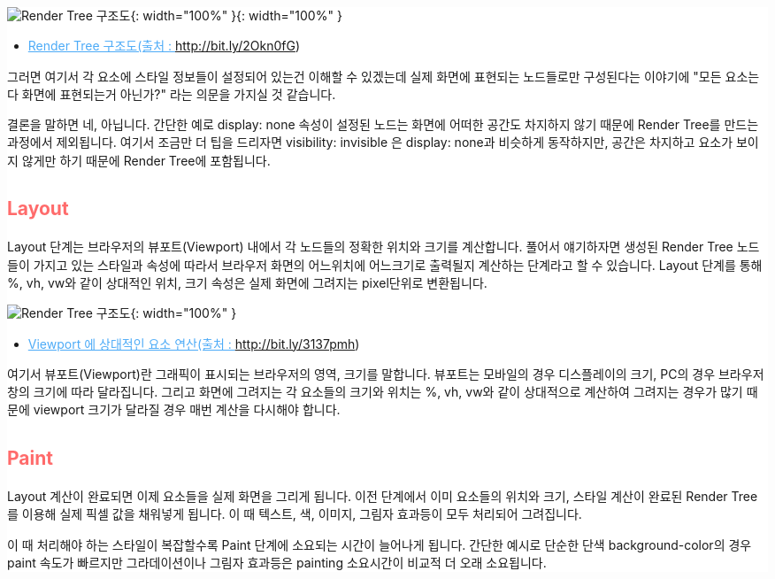 ![Render Tree 구조도](/assets/images/{{page.id}}/rendering_rendertree.png){: width="100%" }{: width="100%" }
- <a href="http://bit.ly/2Okn0fG" target="_blank" style="font-size=30px; color: #4dabf7; text-decoration:underline;">Render Tree 구조도(출처 : http://bit.ly/2Okn0fG)</a>

그러면 여기서 각 요소에 스타일 정보들이 설정되어 있는건 이해할 수 있겠는데 실제 화면에 표현되는 노드들로만 구성된다는 이야기에 "모든 요소는 다 화면에 표현되는거 아닌가?" 라는 의문을 가지실 것 같습니다.

결론을 말하면 네, 아닙니다. 간단한 예로 display: none 속성이 설정된 노드는 화면에 어떠한 공간도 차지하지 않기 때문에 Render Tree를 만드는 과정에서 제외됩니다. 여기서 조금만 더 팁을 드리자면 visibility: invisible 은 display: none과 비슷하게 동작하지만, 공간은 차지하고 요소가 보이지 않게만 하기 때문에 Render Tree에 포함됩니다.

<h2 style="color:#ff6b6b">Layout</h2>
Layout 단계는 브라우저의 뷰포트(Viewport) 내에서 각 노드들의 정확한 위치와 크기를 계산합니다. 풀어서 얘기하자면 생성된 Render Tree 노드들이 가지고 있는 스타일과 속성에 따라서 브라우저 화면의 어느위치에 어느크기로 출력될지 계산하는 단계라고 할 수 있습니다. Layout 단계를 통해 %, vh, vw와 같이 상대적인 위치, 크기 속성은 실제 화면에 그려지는 pixel단위로 변환됩니다.

![Render Tree 구조도](/assets/images/{{page.id}}/rendering_layout.png){: width="100%" }
- <a href="http://bit.ly/3137pmh" target="_blank" style="font-size=30px; color: #4dabf7; text-decoration:underline;">Viewport 에 상대적인 요소 연산(출처 : http://bit.ly/3137pmh)</a>

여기서 뷰포트(Viewport)란 그래픽이 표시되는 브라우저의 영역, 크기를 말합니다. 뷰포트는 모바일의 경우 디스플레이의 크기, PC의 경우 브라우저 창의 크기에 따라 달라집니다. 그리고 화면에 그려지는 각 요소들의 크기와 위치는 %, vh, vw와 같이 상대적으로 계산하여 그려지는 경우가 많기 때문에 viewport 크기가 달라질 경우 매번 계산을 다시해야 합니다.

<h2 style="color:#ff6b6b">Paint</h2>
Layout 계산이 완료되면 이제 요소들을 실제 화면을 그리게 됩니다. 이전 단계에서 이미 요소들의 위치와 크기, 스타일 계산이 완료된 Render Tree 를 이용해 실제 픽셀 값을 채워넣게 됩니다. 이 때 텍스트, 색, 이미지, 그림자 효과등이 모두 처리되어 그려집니다.

이 때 처리해야 하는 스타일이 복잡할수록 Paint 단계에 소요되는 시간이 늘어나게 됩니다. 간단한 예시로 단순한 단색 background-color의 경우 paint 속도가 빠르지만 그라데이션이나 그림자 효과등은 painting 소요시간이 비교적 더 오래 소요됩니다.



